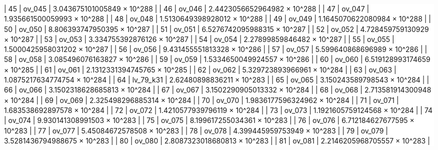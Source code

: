 | 45 | ov_045 | 3.043675101005849 × 10^288 |
| 46 | ov_046 | 2.4423056652964982 × 10^288 |
| 47 | ov_047 | 1.935661500059993 × 10^288 |
| 48 | ov_048 | 1.5130649398928012 × 10^288 |
| 49 | ov_049 | 1.1645070622080984 × 10^288 |
| 50 | ov_050 | 8.806393747950395 × 10^287 |
| 51 | ov_051 | 6.5276742095988315 × 10^287 |
| 52 | ov_052 | 4.728459759130929 × 10^287 |
| 53 | ov_053 | 3.334755392876126 × 10^287 |
| 54 | ov_054 | 2.27899859846482 × 10^287 |
| 55 | ov_055 | 1.5000425958031202 × 10^287 |
| 56 | ov_056 | 9.431455551813328 × 10^286 |
| 57 | ov_057 | 5.599640868696989 × 10^286 |
| 58 | ov_058 | 3.085496076163827 × 10^286 |
| 59 | ov_059 | 1.5334650049924557 × 10^286 |
| 60 | ov_060 | 6.519128993174659 × 10^285 |
| 61 | ov_061 | 2.1312331394745765 × 10^285 |
| 62 | ov_062 | 5.329723893966961 × 10^284 |
| 63 | ov_063 | 1.0875217634774754 × 10^284 |
| 64 | lv_79_k31 | 2.62480898836211 × 10^283 |
| 65 | ov_065 | 3.150243589798543 × 10^284 |
| 66 | ov_066 | 3.1502318628685813 × 10^284 |
| 67 | ov_067 | 3.1502290905013332 × 10^284 |
| 68 | ov_068 | 2.713581914300948 × 10^284 |
| 69 | ov_069 | 2.325498296885314 × 10^284 |
| 70 | ov_070 | 1.9836177596324962 × 10^284 |
| 71 | ov_071 | 1.683538692897578 × 10^284 |
| 72 | ov_072 | 1.4210577939796119 × 10^284 |
| 73 | ov_073 | 1.1921605759124568 × 10^284 |
| 74 | ov_074 | 9.930141308991503 × 10^283 |
| 75 | ov_075 | 8.199617255034361 × 10^283 |
| 76 | ov_076 | 6.712184627677595 × 10^283 |
| 77 | ov_077 | 5.45084672578508 × 10^283 |
| 78 | ov_078 | 4.399445959753949 × 10^283 |
| 79 | ov_079 | 3.5281436794988675 × 10^283 |
| 80 | ov_080 | 2.8087323018680813 × 10^283 |
| 81 | ov_081 | 2.2146205968705557 × 10^283 |